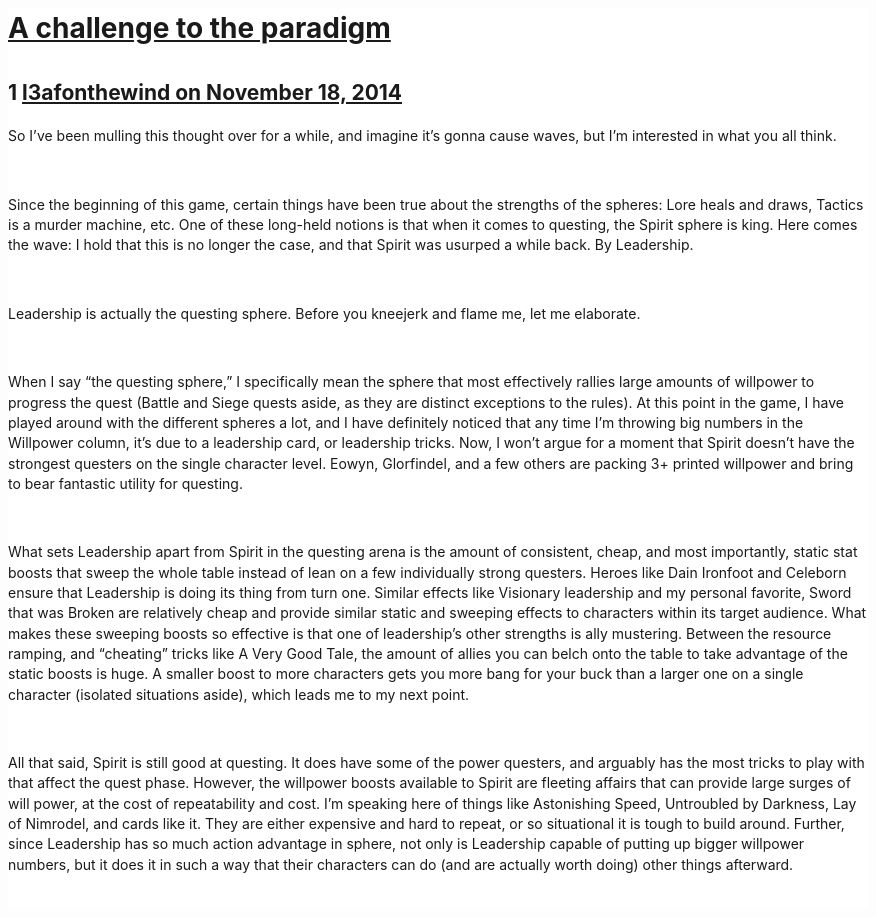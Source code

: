 # [A challenge to the paradigm](https://community.fantasyflightgames.com/topic/127365-a-challenge-to-the-paradigm/)

## 1 [l3afonthewind on November 18, 2014](https://community.fantasyflightgames.com/topic/127365-a-challenge-to-the-paradigm/?do=findComment&comment=1338936)

So I’ve been mulling this thought over for a while, and imagine it’s gonna cause waves, but I’m interested in what you all think.

 

Since the beginning of this game, certain things have been true about the strengths of the spheres: Lore heals and draws, Tactics is a murder machine, etc. One of these long-held notions is that when it comes to questing, the Spirit sphere is king. Here comes the wave: I hold that this is no longer the case, and that Spirit was usurped a while back. By Leadership.

 

Leadership is actually the questing sphere. Before you kneejerk and flame me, let me elaborate.

 

When I say “the questing sphere,” I specifically mean the sphere that most effectively rallies large amounts of willpower to progress the quest (Battle and Siege quests aside, as they are distinct exceptions to the rules). At this point in the game, I have played around with the different spheres a lot, and I have definitely noticed that any time I’m throwing big numbers in the Willpower column, it’s due to a leadership card, or leadership tricks. Now, I won’t argue for a moment that Spirit doesn’t have the strongest questers on the single character level. Eowyn, Glorfindel, and a few others are packing 3+ printed willpower and bring to bear fantastic utility for questing.

 

What sets Leadership apart from Spirit in the questing arena is the amount of consistent, cheap, and most importantly, static stat boosts that sweep the whole table instead of lean on a few individually strong questers. Heroes like Dain Ironfoot and Celeborn ensure that Leadership is doing its thing from turn one. Similar effects like Visionary leadership and my personal favorite, Sword that was Broken are relatively cheap and provide similar static and sweeping effects to characters within its target audience. What makes these sweeping boosts so effective is that one of leadership’s other strengths is ally mustering. Between the resource ramping, and “cheating” tricks like A Very Good Tale, the amount of allies you can belch onto the table to take advantage of the static boosts is huge. A smaller boost to more characters gets you more bang for your buck than a larger one on a single character (isolated situations aside), which leads me to my next point.

 

All that said, Spirit is still good at questing. It does have some of the power questers, and arguably has the most tricks to play with that affect the quest phase. However, the willpower boosts available to Spirit are fleeting affairs that can provide large surges of will power, at the cost of repeatability and cost. I’m speaking here of things like Astonishing Speed, Untroubled by Darkness, Lay of Nimrodel, and cards like it. They are either expensive and hard to repeat, or so situational it is tough to build around. Further, since Leadership has so much action advantage in sphere, not only is Leadership capable of putting up bigger willpower numbers, but it does it in such a way that their characters can do (and are actually worth doing) other things afterward.

 
